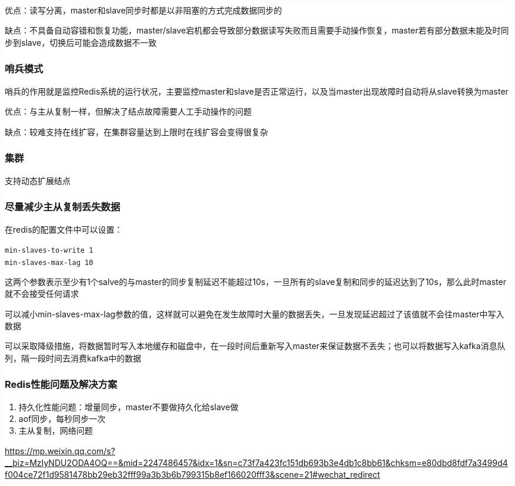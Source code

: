 

优点：读写分离，master和slave同步时都是以非阻塞的方式完成数据同步的

缺点：不具备自动容错和恢复功能，master/slave宕机都会导致部分数据读写失败而且需要手动操作恢复，master若有部分数据未能及时同步到slave，切换后可能会造成数据不一致





### 哨兵模式

哨兵的作用就是监控Redis系统的运行状况，主要监控master和slave是否正常运行，以及当master出现故障时自动将从slave转换为master

优点：与主从复制一样，但解决了结点故障需要人工手动操作的问题

缺点：较难支持在线扩容，在集群容量达到上限时在线扩容会变得很复杂



### 集群

支持动态扩展结点





### 尽量减少主从复制丢失数据

在redis的配置文件中可以设置：

```
min-slaves-to-write 1
min-slaves-max-lag 10
```



这两个参数表示至少有1个salve的与master的同步复制延迟不能超过10s，一旦所有的slave复制和同步的延迟达到了10s，那么此时master就不会接受任何请求



可以减小min-slaves-max-lag参数的值，这样就可以避免在发生故障时大量的数据丢失，一旦发现延迟超过了该值就不会往master中写入数据



可以采取降级措施，将数据暂时写入本地缓存和磁盘中，在一段时间后重新写入master来保证数据不丢失；也可以将数据写入kafka消息队列，隔一段时间去消费kafka中的数据









### Redis性能问题及解决方案

1. 持久化性能问题：增量同步，master不要做持久化给slave做
2. aof同步，每秒同步一次
3. 主从复制，网络问题







https://mp.weixin.qq.com/s?__biz=MzIyNDU2ODA4OQ==&mid=2247486457&idx=1&sn=c73f7a423fc151db693b3e4db1c8bb61&chksm=e80dbd8fdf7a3499d4f004ce72f1d9581478bb29eb32fff99a3b3b6b799315b8ef166020fff3&scene=21#wechat_redirect
